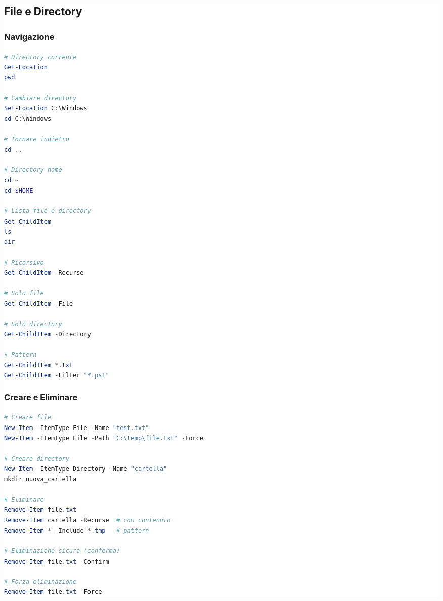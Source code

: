 
## File e Directory

### Navigazione

```powershell
# Directory corrente
Get-Location
pwd

# Cambiare directory
Set-Location C:\Windows
cd C:\Windows

# Tornare indietro
cd ..

# Directory home
cd ~
cd $HOME

# Lista file e directory
Get-ChildItem
ls
dir

# Ricorsivo
Get-ChildItem -Recurse

# Solo file
Get-ChildItem -File

# Solo directory
Get-ChildItem -Directory

# Pattern
Get-ChildItem *.txt
Get-ChildItem -Filter "*.ps1"
```

### Creare e Eliminare

```powershell
# Creare file
New-Item -ItemType File -Name "test.txt"
New-Item -ItemType File -Path "C:\temp\file.txt" -Force

# Creare directory
New-Item -ItemType Directory -Name "cartella"
mkdir nuova_cartella

# Eliminare
Remove-Item file.txt
Remove-Item cartella -Recurse  # con contenuto
Remove-Item * -Include *.tmp   # pattern

# Eliminazione sicura (conferma)
Remove-Item file.txt -Confirm

# Forza eliminazione
Remove-Item file.txt -Force
```
